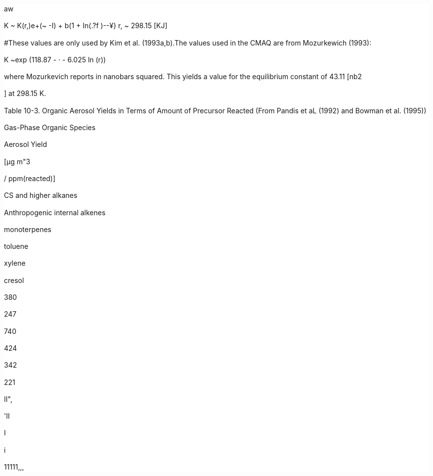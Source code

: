 aw 

K ~ K(r,)e+(~ -I) + b(1 + In(.?f )--¥} r, ~ 298.15 [KJ] 

#These values are only used by Kim et al. (1993a,b).The values used in the CMAQ are from Mozurkewich (1993): 

K ~exp (118.87 - ·  - 6.025 ln (r)) 

where Mozurkevich reports in nanobars squared.  This yields a value for the equilibrium constant of 43.11  [nb2

]  at 298.15 K. 

Table 10-3.  Organic Aerosol Yields in Terms of Amount of Precursor Reacted 
(From Pandis et aL  (1992) and Bowman et al.  (1995)) 

Gas-Phase Organic  Species 

Aerosol Yield 

[µg m"3 

/  ppm(reacted)] 

CS  and higher alkanes 

Anthropogenic internal alkenes 

monoterpenes 

toluene 

xylene 

cresol 

380 

247 

740 

424 

342 

221 

II", 

'II 

I 

i 

11111,,, 
